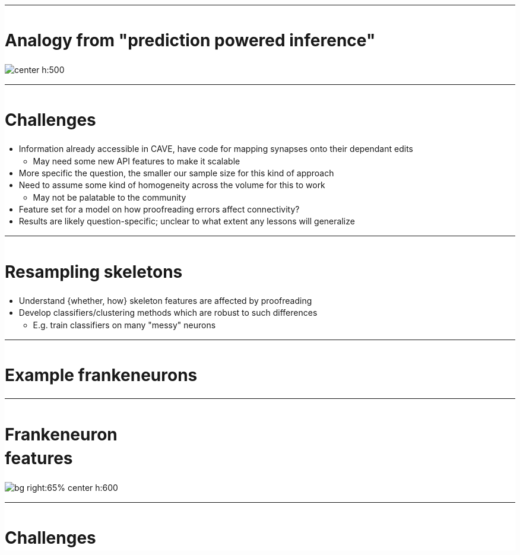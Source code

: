 
---

# Analogy from "prediction powered inference"

![center h:500](images/prediction-powered-examples.png)



---

# Challenges



- Information already accessible in CAVE, have code for mapping synapses onto their dependant edits
  - May need some new API features to make it scalable
- More specific the question, the smaller our sample size for this kind of approach
- Need to assume some kind of homogeneity across the volume for this to work
  - May not be palatable to the community
- Feature set for a model on how proofreading errors affect connectivity?
- Results are likely question-specific; unclear to what extent any lessons will generalize

---

# Resampling skeletons

- Understand {whether, how} skeleton features are affected by proofreading
- Develop classifiers/clustering methods which are robust to such differences
  - E.g. train classifiers on many "messy" neurons

---

# Example frankeneurons

<iframe height=500 frameborder=0 src="images/skeleton_samples_root_id=864691135915450982_use_cc=True.html">
</iframe>

---

# Frankeneuron </br> features

![bg right:65% center h:600](images/feature_samples_root_id=864691135915450982_use_cc=True.png)

---

# Challenges
